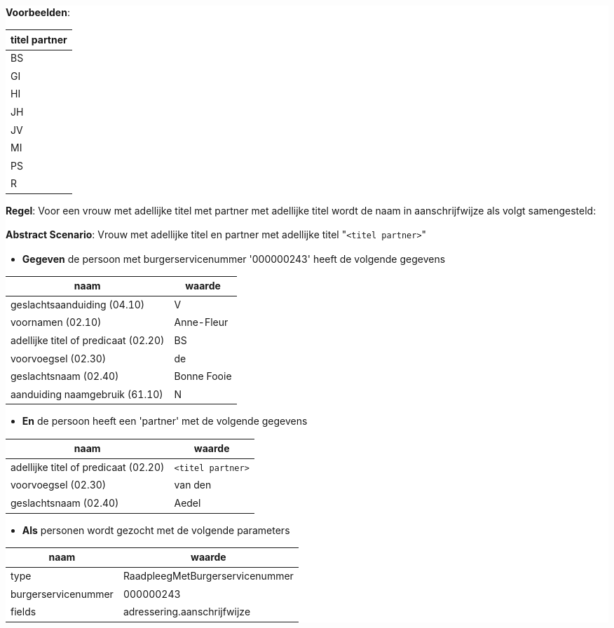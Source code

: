 
**Voorbeelden**:

| titel partner |
| --- |
| BS |
| GI |
| HI |
| JH |
| JV |
| MI |
| PS |
| R |


**Regel**: Voor een vrouw met adellijke titel met partner met adellijke titel wordt de naam in aanschrijfwijze als volgt samengesteld:

**Abstract Scenario**: Vrouw met adellijke titel en partner met adellijke titel "`<titel partner>`"

- **Gegeven** de persoon met burgerservicenummer '000000243' heeft de volgende gegevens

| naam | waarde |
| --- | --- |
| geslachtsaanduiding (04.10) | V |
| voornamen (02.10) | Anne-Fleur |
| adellijke titel of predicaat (02.20) | BS |
| voorvoegsel (02.30) | de |
| geslachtsnaam (02.40) | Bonne Fooie |
| aanduiding naamgebruik (61.10) | N |

- **En** de persoon heeft een 'partner' met de volgende gegevens

| naam | waarde |
| --- | --- |
| adellijke titel of predicaat (02.20) | `<titel partner>` |
| voorvoegsel (02.30) | van den |
| geslachtsnaam (02.40) | Aedel |

- **Als** personen wordt gezocht met de volgende parameters

| naam | waarde |
| --- | --- |
| type | RaadpleegMetBurgerservicenummer |
| burgerservicenummer | 000000243 |
| fields | adressering.aanschrijfwijze |
